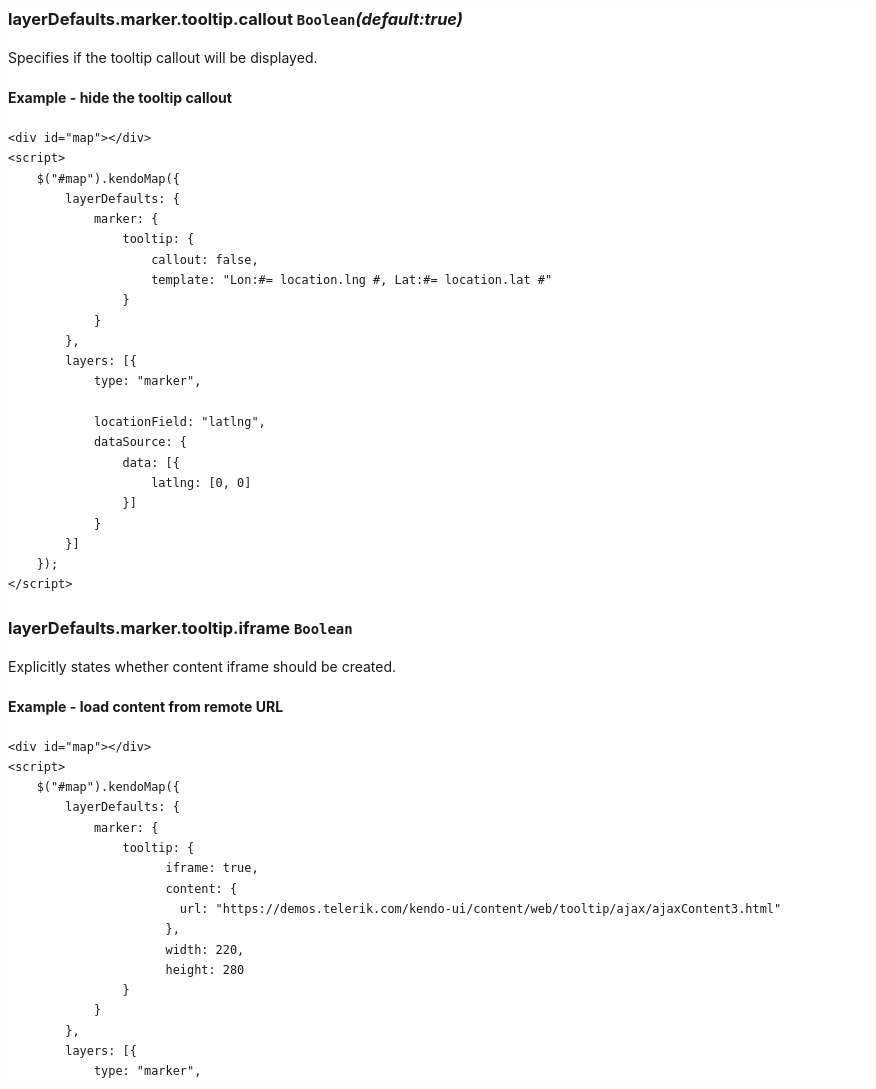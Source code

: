 ### layerDefaults.marker.tooltip.callout `Boolean`*(default:true)*

Specifies if the tooltip callout will be displayed.

#### Example - hide the tooltip callout
    <div id="map"></div>
    <script>
        $("#map").kendoMap({
            layerDefaults: {
                marker: {
                    tooltip: {
                        callout: false,
                        template: "Lon:#= location.lng #, Lat:#= location.lat #"
                    }
                }
            },
            layers: [{
                type: "marker",

                locationField: "latlng",
                dataSource: {
                    data: [{
                        latlng: [0, 0]
                    }]
                }
            }]
        });
    </script>

### layerDefaults.marker.tooltip.iframe `Boolean`

Explicitly states whether content iframe should be created.

#### Example - load content from remote URL
    <div id="map"></div>
    <script>
        $("#map").kendoMap({
            layerDefaults: {
                marker: {
                    tooltip: {
                          iframe: true,
                          content: {
                            url: "https://demos.telerik.com/kendo-ui/content/web/tooltip/ajax/ajaxContent3.html"
                          },
                          width: 220,
                          height: 280
                    }
                }
            },
            layers: [{
                type: "marker",
